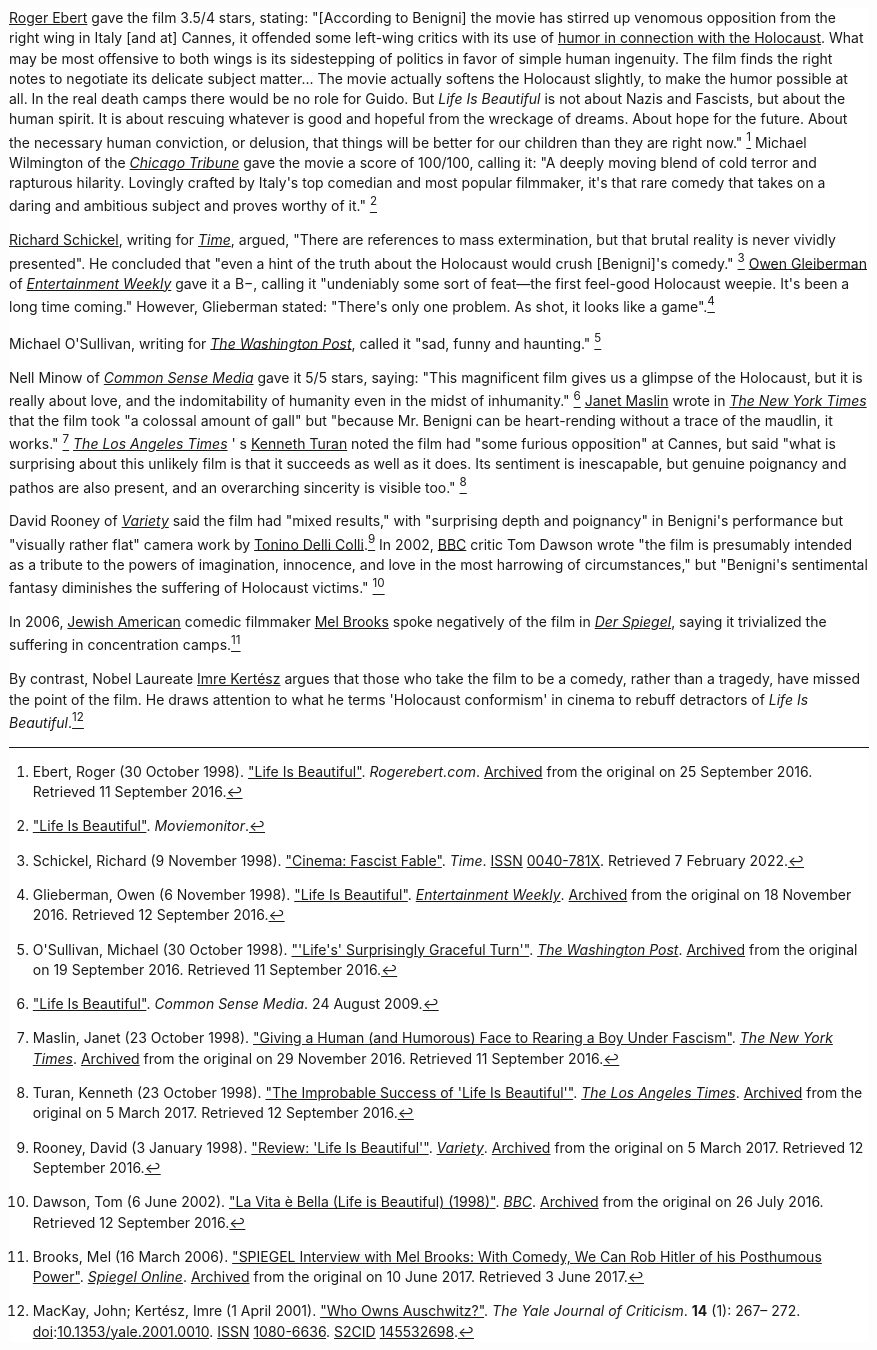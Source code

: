 [Roger Ebert](https://en.wikipedia.org/wiki/Roger_Ebert "Roger Ebert") gave the film 3.5/4 stars, stating: "\[According to Benigni\] the movie has stirred up venomous opposition from the right wing in Italy \[and at\] Cannes, it offended some left-wing critics with its use of [humor in connection with the Holocaust](https://en.wikipedia.org/wiki/Holocaust_humor "Holocaust humor"). What may be most offensive to both wings is its sidestepping of politics in favor of simple human ingenuity. The film finds the right notes to negotiate its delicate subject matter... The movie actually softens the Holocaust slightly, to make the humor possible at all. In the real death camps there would be no role for Guido. But *Life Is Beautiful* is not about Nazis and Fascists, but about the human spirit. It is about rescuing whatever is good and hopeful from the wreckage of dreams. About hope for the future. About the necessary human conviction, or delusion, that things will be better for our children than they are right now." [^32] Michael Wilmington of the *[Chicago Tribune](https://en.wikipedia.org/wiki/Chicago_Tribune "Chicago Tribune")* gave the movie a score of 100/100, calling it: "A deeply moving blend of cold terror and rapturous hilarity. Lovingly crafted by Italy's top comedian and most popular filmmaker, it's that rare comedy that takes on a daring and ambitious subject and proves worthy of it." [^33]

[Richard Schickel](https://en.wikipedia.org/wiki/Richard_Schickel "Richard Schickel"), writing for *[Time](https://en.wikipedia.org/wiki/Time_\(magazine\) "Time (magazine)")*, argued, "There are references to mass extermination, but that brutal reality is never vividly presented". He concluded that "even a hint of the truth about the Holocaust would crush \[Benigni\]'s comedy." [^34] [Owen Gleiberman](https://en.wikipedia.org/wiki/Owen_Gleiberman "Owen Gleiberman") of *[Entertainment Weekly](https://en.wikipedia.org/wiki/Entertainment_Weekly "Entertainment Weekly")* gave it a B−, calling it "undeniably some sort of feat—the first feel-good Holocaust weepie. It's been a long time coming." However, Glieberman stated: "There's only one problem. As shot, it looks like a game".[^35]

Michael O'Sullivan, writing for *[The Washington Post](https://en.wikipedia.org/wiki/The_Washington_Post "The Washington Post")*, called it "sad, funny and haunting." [^36]

Nell Minow of *[Common Sense Media](https://en.wikipedia.org/wiki/Common_Sense_Media "Common Sense Media")* gave it 5/5 stars, saying: "This magnificent film gives us a glimpse of the Holocaust, but it is really about love, and the indomitability of humanity even in the midst of inhumanity." [^37] [Janet Maslin](https://en.wikipedia.org/wiki/Janet_Maslin "Janet Maslin") wrote in *[The New York Times](https://en.wikipedia.org/wiki/The_New_York_Times "The New York Times")* that the film took "a colossal amount of gall" but "because Mr. Benigni can be heart-rending without a trace of the maudlin, it works." [^23] *[The Los Angeles Times](https://en.wikipedia.org/wiki/The_Los_Angeles_Times "The Los Angeles Times")* ' s [Kenneth Turan](https://en.wikipedia.org/wiki/Kenneth_Turan "Kenneth Turan") noted the film had "some furious opposition" at Cannes, but said "what is surprising about this unlikely film is that it succeeds as well as it does. Its sentiment is inescapable, but genuine poignancy and pathos are also present, and an overarching sincerity is visible too." [^38]

David Rooney of *[Variety](https://en.wikipedia.org/wiki/Variety_\(magazine\) "Variety (magazine)")* said the film had "mixed results," with "surprising depth and poignancy" in Benigni's performance but "visually rather flat" camera work by [Tonino Delli Colli](https://en.wikipedia.org/wiki/Tonino_Delli_Colli "Tonino Delli Colli").[^20] In 2002, [BBC](https://en.wikipedia.org/wiki/BBC "BBC") critic Tom Dawson wrote "the film is presumably intended as a tribute to the powers of imagination, innocence, and love in the most harrowing of circumstances," but "Benigni's sentimental fantasy diminishes the suffering of Holocaust victims." [^39]

In 2006, [Jewish American](https://en.wikipedia.org/wiki/Jewish_American "Jewish American") comedic filmmaker [Mel Brooks](https://en.wikipedia.org/wiki/Mel_Brooks "Mel Brooks") spoke negatively of the film in *[Der Spiegel](https://en.wikipedia.org/wiki/Der_Spiegel "Der Spiegel")*, saying it trivialized the suffering in concentration camps.[^40]

By contrast, Nobel Laureate [Imre Kertész](https://en.wikipedia.org/wiki/Imre_Kert%C3%A9sz "Imre Kertész") argues that those who take the film to be a comedy, rather than a tragedy, have missed the point of the film. He draws attention to what he terms 'Holocaust conformism' in cinema to rebuff detractors of *Life Is Beautiful*.[^41]


[^1]: [" *La Vita E Bella (Life Is Beautiful)* (12A)"](https://web.archive.org/web/20131231003345/http://www.bbfc.co.uk/releases/la-vita-e-bella-life-beautiful-1970). *[Buena Vista International](https://en.wikipedia.org/wiki/Buena_Vista_International "Buena Vista International")*. [British Board of Film Classification](https://en.wikipedia.org/wiki/British_Board_of_Film_Classification "British Board of Film Classification"). 26 November 1998. Archived from [the original](https://bbfc.co.uk/releases/la-vita-e-bella-life-beautiful-1970) on 31 December 2013. Retrieved 23 August 2013.
[^2]: ["La vita è bella: crolla il fienile di "Buongiorno Principessa", appello a Roberto Benigni"](https://movieplayer.it/news/la-vita-e-bella-crolla-fienile-buongiorno-principessa-roberto-benigni_92920/). *Movieplayer.it* (in Italian). Retrieved 11 August 2023.
[^3]: ["Life Is Beautiful"](https://boxofficemojo.com/movies/?id=lifeisbeautiful.htm). *[Box Office Mojo](https://en.wikipedia.org/wiki/Box_Office_Mojo "Box Office Mojo")*. [Archived](https://web.archive.org/web/20160606164906/http://www.boxofficemojo.com/movies/?id=lifeisbeautiful.htm) from the original on 6 June 2016. Retrieved 11 September 2016.
[^4]: ["Top grossing foreign films in the US"](https://www.rttnews.com/slideshow/3671/top-grossing-foreign-films-in-us-crouching-tiger-la-cage-aux-folles-postino-life-is-beautiful-fearless.aspx?Slide=9). *RTT News*.
[^5]: John, Adriana (21 September 2016). ["Top 10 Highest Grossing Non-English Movies of All Time"](https://www.wonderslist.com/10-highest-grossing-non-english-movies/). *Wonderslist*. Retrieved 7 January 2018.
[^6]: ["1998 Archives"](https://nationalboardofreview.org/award-years/1998/). *National Board of Review*.
[^7]: ["Roberto Benigni: Dante is Beautiful"](https://marymanning.net/lingua-e-cultura/roberto-benigni-dante-is-beautiful/). *Mary Manning*.
[^8]: Squires, Nick (11 July 2011). ["Life Is Beautiful Nazi death camp survivor dies aged 91"](https://web.archive.org/web/20160323074652/http://www.telegraph.co.uk/history/world-war-two/8631266/Life-Is-Beautiful-Nazi-death-camp-survivor-dies-aged-91.html). *[The Daily Telegraph](https://en.wikipedia.org/wiki/The_Daily_Telegraph "The Daily Telegraph")*. Archived from [the original](https://www.telegraph.co.uk/history/world-war-two/8631266/Life-Is-Beautiful-Nazi-death-camp-survivor-dies-aged-91.html) on 23 March 2016. Retrieved 11 September 2016.
[^9]: Paradiso, Stefania (10 July 2011). ["E' morto Romeo Salmonì: l'uomo che ispirò Benigni per La vita è bella"](http://www.unmondoditaliani.com/e-morto-romeo-salmoni-luomo-che-ispiro-benigni-per-la-vita-e-bella.htm). *Un Mondo di Italiani*. [Archived](https://web.archive.org/web/20160304105919/http://www.unmondoditaliani.com/e-morto-romeo-salmoni-luomo-che-ispiro-benigni-per-la-vita-e-bella.htm) from the original on 4 March 2016. Retrieved 11 September 2016.
[^10]: [Norden 2007](https://en.wikipedia.org/wiki/#CITEREFNorden2007), p. 146.
[^11]: [Piper 2003](https://en.wikipedia.org/wiki/#CITEREFPiper2003), p. 12.
[^12]: Logan, Brian (29 January 1999). ["Does this man really think the Holocaust was a big joke?"](https://www.theguardian.com/culture/1999/jan/29/awardsandprizes). *[The Guardian](https://en.wikipedia.org/wiki/The_Guardian "The Guardian")*. [Archived](https://web.archive.org/web/20160924162505/https://www.theguardian.com/culture/1999/jan/29/awardsandprizes) from the original on 24 September 2016. Retrieved 11 September 2016.
[^13]: ["Dora de Giovanni, un soprano cesenate per Pietro Mascagni by Franco dell'Amore - Issuu"](https://issuu.com/franco.dellamore/docs/dora_de_giovanni). 12 April 2015.
[^14]: Okwu, Michael (23 October 1998). ["'Life Is Beautiful' through Roberto Benigni's eyes"](https://web.archive.org/web/20160918151408/http://edition.cnn.com/SHOWBIZ/Movies/9810/23/life.is.beautiful/index.html). *[CNN](https://en.wikipedia.org/wiki/CNN "CNN")*. Archived from [the original](http://edition.cnn.com/SHOWBIZ/Movies/9810/23/life.is.beautiful/index.html) on 18 September 2016. Retrieved 11 September 2016.
[^15]: Stone, Alan A. (1 April 1999). ["Escape from Auschwitz"](https://bostonreview.net/film/alan-stone-escape-auschwitz). *[Boston Review](https://en.wikipedia.org/wiki/Boston_Review "Boston Review")*. [Archived](https://web.archive.org/web/20160904170335/http://bostonreview.net/film/alan-stone-escape-auschwitz) from the original on 4 September 2016. Retrieved 11 September 2016.
[^16]: Warkentin, Elizabeth (30 May 2016). ["Life truly is beautiful in Tuscany's underappreciated Arezzo"](https://www.theglobeandmail.com/life/travel/destinations/life-truly-is-beautiful-in-tuscanys-underappreciated-arezzo/article30201417/). *[The Globe and Mail](https://en.wikipedia.org/wiki/The_Globe_and_Mail "The Globe and Mail")*. [Archived](https://web.archive.org/web/20160912044941/http://www.theglobeandmail.com/life/travel/destinations/life-truly-is-beautiful-in-tuscanys-underappreciated-arezzo/article30201417/) from the original on 12 September 2016. Retrieved 12 September 2016.
[^17]: ["Filming Locations for la Vita e Bella (Life is Beautiful)"](https://movie-locations.com/movies/l/Life-Is-Beautiful.php).
[^18]: ["Papigno, dalle fabbriche inquinanti a la vita è bella e quel salto da Oscar"](https://www.vivoumbria.it/papigno-dalle-fabbriche-inquinanti-a-la-vita-e-bella-e-quel-salto-da-oscar/). 21 March 2020.
[^19]: ["8 localizaciones de la vida es bella en Arezzo: Tras los pasos de Benigni…"](https://saltaconmigo.com/blog/2017/11/arezzo-localizaciones-la-vida-es-bella/). 22 November 2017.
[^20]: Rooney, David (3 January 1998). ["Review: 'Life Is Beautiful'"](https://variety.com/1998/film/reviews/life-is-beautiful-1200452780/). *[Variety](https://en.wikipedia.org/wiki/Variety_\(magazine\) "Variety (magazine)")*. [Archived](https://web.archive.org/web/20170305040046/http://variety.com/1998/film/reviews/life-is-beautiful-1200452780/) from the original on 5 March 2017. Retrieved 12 September 2016.
[^21]: ["The 71st Academy Awards (1999) Nominees and Winners"](http://www.oscars.org/oscars/ceremonies/1999). *oscars.org*. [Archived](https://web.archive.org/web/20150402004536/http://www.oscars.org/oscars/ceremonies/1999) from the original on 2 April 2015. Retrieved 20 October 2015.
[^22]: [Piper 2003](https://en.wikipedia.org/wiki/#CITEREFPiper2003), p. 11.
[^23]: Maslin, Janet (23 October 1998). ["Giving a Human (and Humorous) Face to Rearing a Boy Under Fascism"](https://www.nytimes.com/movie/review?res=9905EFDF113DF930A15753C1A96E958260). *[The New York Times](https://en.wikipedia.org/wiki/The_New_York_Times "The New York Times")*. [Archived](https://web.archive.org/web/20161129192029/http://www.nytimes.com/movie/review?res=9905EFDF113DF930A15753C1A96E958260) from the original on 29 November 2016. Retrieved 11 September 2016.
[^24]: ["Benigni's 'Pinocchio' Out With Subtitles"](https://www.myplainview.com/news/article/Benigni-s-Pinocchio-Out-With-Subtitles-8826037.php). *Plainview Herald*. 8 February 2003. [Archived](https://web.archive.org/web/20181121021917/https://www.myplainview.com/news/article/Benigni-s-Pinocchio-Out-With-Subtitles-8826037.php) from the original on 21 November 2018. Retrieved 17 November 2018.
[^25]: ["Benigni, audience da record oltre 16 milioni di spettatori"](http://www.repubblica.it/online/spettacoli/ascolti/ascolti/ascolti.html). *[La Repubblica](https://en.wikipedia.org/wiki/La_Repubblica "La Repubblica")*. 23 October 2001. [Archived](https://web.archive.org/web/20160304215750/http://www.repubblica.it/online/spettacoli/ascolti/ascolti/ascolti.html) from the original on 4 March 2016. Retrieved 11 September 2016.
[^26]: [Perren 2012](https://en.wikipedia.org/wiki/#CITEREFPerren2012), p. 274.
[^27]: ["Checco Zalone supera Benigni"](https://web.archive.org/web/20161220085441/http://www.tgcom24.mediaset.it/spettacolo/articoli/articolo500748.shtml). *tgcom24.mediaset.it*. Archived from [the original](http://www.tgcom24.mediaset.it/spettacolo/articoli/articolo500748.shtml) on 20 December 2016. Retrieved 11 September 2016.
[^28]: ["Foreign Language"](https://boxofficemojo.com/genres/chart/?id=foreign.htm). *[Box Office Mojo](https://en.wikipedia.org/wiki/Box_Office_Mojo "Box Office Mojo")*. [Archived](https://web.archive.org/web/20100724001435/http://www.boxofficemojo.com/genres/chart/?id=foreign.htm) from the original on 24 July 2010. Retrieved 11 September 2016.
[^29]: Carver, Benedict; Cox, Dan (21 March 1999). ["'Life' shows there's life for foreign pix"](https://variety.com/1999/film/news/life-shows-there-s-life-for-foreign-pix-1117492549/). *[Variety](https://en.wikipedia.org/wiki/Variety_\(magazine\) "Variety (magazine)")*. Retrieved 4 September 2022.
[^30]: ["Life Is Beautiful"](https://rottentomatoes.com/m/1084398-life_is_beautiful/). *[Rotten Tomatoes](https://en.wikipedia.org/wiki/Rotten_Tomatoes "Rotten Tomatoes")*. [Archived](https://web.archive.org/web/20110413013903/http://www.rottentomatoes.com/m/1084398-life_is_beautiful/) from the original on 13 April 2011. Retrieved 26 December 2022.
[^31]: ["Life is Beautiful"](https://www.metacritic.com/movie/life-is-beautiful?ftag=MCD-06-10aaa1c). *[Metacritic](https://en.wikipedia.org/wiki/Metacritic "Metacritic")*.
[^32]: Ebert, Roger (30 October 1998). ["Life Is Beautiful"](https://rogerebert.com/reviews/life-is-beautiful-1998). *Rogerebert.com*. [Archived](https://web.archive.org/web/20160925213925/http://www.rogerebert.com/reviews/life-is-beautiful-1998) from the original on 25 September 2016. Retrieved 11 September 2016.
[^33]: ["Life Is Beautiful"](https://moviemonitor.com/watch/life-is-beautiful). *Moviemonitor*.
[^34]: Schickel, Richard (9 November 1998). ["Cinema: Fascist Fable"](https://content.time.com/time/subscriber/article/0,33009,989504,00.html). *Time*. [ISSN](https://en.wikipedia.org/wiki/ISSN_\(identifier\) "ISSN (identifier)") [0040-781X](https://search.worldcat.org/issn/0040-781X). Retrieved 7 February 2022.
[^35]: Glieberman, Owen (6 November 1998). ["Life Is Beautiful"](https://ew.com/article/1998/11/06/life-beautiful). *[Entertainment Weekly](https://en.wikipedia.org/wiki/Entertainment_Weekly "Entertainment Weekly")*. [Archived](https://web.archive.org/web/20161118063516/http://www.ew.com/article/1998/11/06/life-beautiful) from the original on 18 November 2016. Retrieved 12 September 2016.
[^36]: O'Sullivan, Michael (30 October 1998). ["'Life's' Surprisingly Graceful Turn'"](https://www.washingtonpost.com/wp-srv/style/movies/reviews/lifeisbeautifulosullivan.htm). *[The Washington Post](https://en.wikipedia.org/wiki/The_Washington_Post "The Washington Post")*. [Archived](https://web.archive.org/web/20160919153705/http://www.washingtonpost.com/wp-srv/style/movies/reviews/lifeisbeautifulosullivan.htm) from the original on 19 September 2016. Retrieved 11 September 2016.
[^37]: ["Life Is Beautiful"](https://www.commonsensemedia.org/movie-reviews/life-is-beautiful). *Common Sense Media*. 24 August 2009.
[^38]: Turan, Kenneth (23 October 1998). ["The Improbable Success of 'Life Is Beautiful'"](https://www.latimes.com/archives/la-xpm-1998-oct-23-ca-35479-story.html). *[The Los Angeles Times](https://en.wikipedia.org/wiki/The_Los_Angeles_Times "The Los Angeles Times")*. [Archived](https://web.archive.org/web/20170305013821/http://articles.latimes.com/1998/oct/23/entertainment/ca-35479) from the original on 5 March 2017. Retrieved 12 September 2016.
[^39]: Dawson, Tom (6 June 2002). ["La Vita è Bella (Life is Beautiful) (1998)"](https://www.bbc.co.uk/films/2002/06/06/la_vita_e_bella_1997_review.shtml). *[BBC](https://en.wikipedia.org/wiki/BBC "BBC")*. [Archived](https://web.archive.org/web/20160726215746/http://www.bbc.co.uk/films/2002/06/06/la_vita_e_bella_1997_review.shtml) from the original on 26 July 2016. Retrieved 12 September 2016.
[^40]: Brooks, Mel (16 March 2006). ["SPIEGEL Interview with Mel Brooks: With Comedy, We Can Rob Hitler of his Posthumous Power"](http://www.spiegel.de/international/spiegel/spiegel-interview-with-mel-brooks-with-comedy-we-can-rob-hitler-of-his-posthumous-power-a-406268.html). *[Spiegel Online](https://en.wikipedia.org/wiki/Spiegel_Online "Spiegel Online")*. [Archived](https://web.archive.org/web/20170610031938/http://www.spiegel.de/international/spiegel/spiegel-interview-with-mel-brooks-with-comedy-we-can-rob-hitler-of-his-posthumous-power-a-406268.html) from the original on 10 June 2017. Retrieved 3 June 2017.
[^41]: MacKay, John; Kertész, Imre (1 April 2001). ["Who Owns Auschwitz?"](https://muse.jhu.edu/article/36875). *The Yale Journal of Criticism*. **14** (1): 267– 272. [doi](https://en.wikipedia.org/wiki/Doi_\(identifier\) "Doi (identifier)"):[10.1353/yale.2001.0010](https://doi.org/10.1353%2Fyale.2001.0010). [ISSN](https://en.wikipedia.org/wiki/ISSN_\(identifier\) "ISSN (identifier)") [1080-6636](https://search.worldcat.org/issn/1080-6636). [S2CID](https://en.wikipedia.org/wiki/S2CID_\(identifier\) "S2CID (identifier)") [145532698](https://api.semanticscholar.org/CorpusID:145532698).
[^42]: Niv, Ḳobi (2003). [*Life is beautiful, but not for Jews: another view of the film by Benigni*](https://rowman.com/ISBN/9780810848757/Life-is-Beautiful-But-Not-for-Jews-Another-View-of-the-Film-by-Benigni) (1st ed.). Landham, Md.: Scarecrow Press. [ISBN](https://en.wikipedia.org/wiki/ISBN_\(identifier\) "ISBN (identifier)") [0-8108-4875-9](https://en.wikipedia.org/wiki/Special:BookSources/0-8108-4875-9 "Special:BookSources/0-8108-4875-9"). [OCLC](https://en.wikipedia.org/wiki/OCLC_\(identifier\) "OCLC (identifier)") [52312653](https://search.worldcat.org/oclc/52312653).
[^43]: Klein, Ilona (2010). [""Life Is Beautiful, Or Is It?" Asked Jakob the Liar"](https://scholarsarchive.byu.edu/cgi/viewcontent.cgi?article=4801&context=facpub). *Brigham Young University Scholars Archive Faculty Publications*. **3836**: 16– 31 – via BYU ScholarsArchive.
[^44]: ["'Life Is Beautiful': Too Light For Heavy Subject Matter?"](https://www.csmonitor.com/1998/1030/103098.feat.feat.5.html). *[The Christian Science Monitor](https://en.wikipedia.org/wiki/The_Christian_Science_Monitor "The Christian Science Monitor")*. 30 October 1998. [ISSN](https://en.wikipedia.org/wiki/ISSN_\(identifier\) "ISSN (identifier)") [0882-7729](https://search.worldcat.org/issn/0882-7729). Retrieved 7 February 2022.
[^45]: David Puente (28 January 2023). ["No! Il film "La Vita è bella" di Roberto Benigni non è ambientato ad Auschwitz"](https://www.open.online/2023/01/28/la-vita-e-bella-roberto-benigni-auschwitz-fc/) (in Italian). Open.
[^46]: ["La vita è bella: il capolavoro di Roberto Benigni compie 20 anni"](https://www.cinematographe.it/rubriche-cinema/focus/la-vita-e-bella-roberto-benigni-20-anni/). *Cinematographe.it*. 20 December 2017. [Archived](https://web.archive.org/web/20230130115956/https://www.cinematographe.it/rubriche-cinema/focus/la-vita-e-bella-roberto-benigni-20-anni/) from the original on 30 January 2023. Retrieved 9 March 2024.
[^47]: ["La vita è bella"](http://www.festival-cannes.com/en/archives/ficheFilm/id/4903/year/1998.html). *festival-cannes.com*. [Archived](https://web.archive.org/web/20120118100749/http://www.festival-cannes.com/en/archives/ficheFilm/id/4903/year/1998.html) from the original on 18 January 2012. Retrieved 1 October 2009.
[^48]: Higgins, Bill (24 February 2012). ["How 'Life Is Beautiful's' Roberto Benigni Stole the Oscars Show in 1999"](https://hollywoodreporter.com/news/oscars-roberto-benigni-life-is-beautiful-294906). *[The Hollywood Reporter](https://en.wikipedia.org/wiki/The_Hollywood_Reporter "The Hollywood Reporter")*. [Archived](https://web.archive.org/web/20161012020648/http://www.hollywoodreporter.com/news/oscars-roberto-benigni-life-is-beautiful-294906) from the original on 12 October 2016. Retrieved 11 September 2016.
[^49]: ["1999 Winners & Nominees"](http://www.aacta.org/winners-nominees/1990-1999/1999.aspx). *AACTA.org*. [Archived](https://web.archive.org/web/20161116051219/http://www.aacta.org/winners-nominees/1990-1999/1999.aspx) from the original on 16 November 2016. Retrieved 11 September 2016.
[^50]: Lister, David (11 April 1999). ["Good night at Baftas for anyone called Elizabeth"](https://www.independent.co.uk/news/good-night-at-baftas-for-anyone-called-elizabeth-1086740.html). *[The Independent](https://en.wikipedia.org/wiki/The_Independent "The Independent")*. [Archived](https://web.archive.org/web/20170305002139/https://www.independent.co.uk/news/good-night-at-baftas-for-anyone-called-elizabeth-1086740.html) from the original on 5 March 2017. Retrieved 11 September 2016.
[^51]: ["César du Meilleur film étranger – César"](http://www.allocine.fr/festivals/festival-128/palmares/prix-18350743/). *[AlloCiné](https://en.wikipedia.org/wiki/AlloCin%C3%A9 "AlloCiné")*. [Archived](https://web.archive.org/web/20160918153327/http://www.allocine.fr/festivals/festival-128/palmares/prix-18350743/) from the original on 18 September 2016. Retrieved 11 September 2016.
[^52]: Clinton, Paul (26 January 1999). ["Broadcast Film critics name 'Saving Private Ryan' best film"](http://www.cnn.com/SHOWBIZ/Movies/9901/26/broadcast.film.awards/). *[CNN](https://en.wikipedia.org/wiki/CNN "CNN")*. [Archived](https://web.archive.org/web/20170305021108/http://www.cnn.com/SHOWBIZ/Movies/9901/26/broadcast.film.awards/) from the original on 5 March 2017. Retrieved 11 September 2016.
[^53]: ["La vita è bella – Premi vinti: 9"](https://web.archive.org/web/20161110081657/http://www.daviddidonatello.it/cercafilmvincitori2.php?idfilm=271&vinfilm=). *[David di Donatello](https://en.wikipedia.org/wiki/David_di_Donatello "David di Donatello")*. Archived from [the original](http://www.daviddidonatello.it/cercafilmvincitori2.php?idfilm=271&vinfilm=) on 10 November 2016. Retrieved 11 September 2016.
[^54]: ["European Film Awards Winners 1998"](https://www.europeanfilmacademy.org/European-Film-Awards-Winners-1998.75.0.html). *[European Film Academy](https://en.wikipedia.org/wiki/European_Film_Academy "European Film Academy")*. [Archived](https://web.archive.org/web/20171012052543/https://www.europeanfilmacademy.org/European-Film-Awards-Winners-1998.75.0.html) from the original on 12 October 2017. Retrieved 11 September 2016.
[^55]: Madigan, Nick (7 March 1999). ["SAG tells Benigni 'Life' is beautiful"](https://variety.com/1999/film/news/sag-tells-benigni-life-is-beautiful-1117492031/). *[Variety](https://en.wikipedia.org/wiki/Variety_\(magazine\) "Variety (magazine)")*. [Archived](https://web.archive.org/web/20170305080012/http://variety.com/1999/film/news/sag-tells-benigni-life-is-beautiful-1117492031/) from the original on 5 March 2017. Retrieved 11 September 2016.